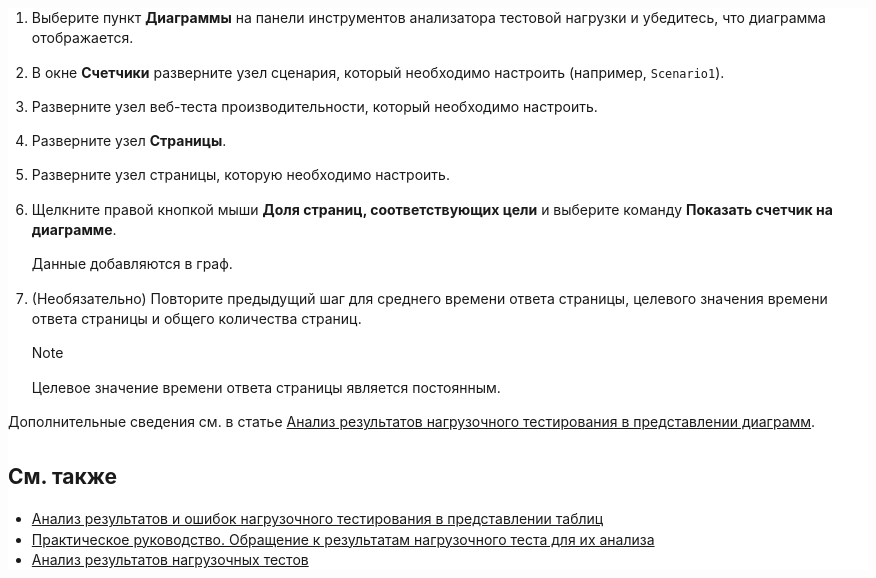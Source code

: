 1.  Выберите пункт **Диаграммы** на панели инструментов анализатора тестовой нагрузки и убедитесь, что диаграмма отображается.

2.  В окне **Счетчики** разверните узел сценария, который необходимо настроить (например, `Scenario1`).

3.  Разверните узел веб-теста производительности, который необходимо настроить.

4.  Разверните узел **Страницы**.

5.  Разверните узел страницы, которую необходимо настроить.

6.  Щелкните правой кнопкой мыши **Доля страниц, соответствующих цели** и выберите команду **Показать счетчик на диаграмме**.

     Данные добавляются в граф.

7.  (Необязательно) Повторите предыдущий шаг для среднего времени ответа страницы, целевого значения времени ответа страницы и общего количества страниц.

    > [!NOTE]
    > Целевое значение времени ответа страницы является постоянным.

 Дополнительные сведения см. в статье [Анализ результатов нагрузочного тестирования в представлении диаграмм](../test/analyze-load-test-results-in-the-graphs-view.md).

## <a name="see-also"></a>См. также

- [Анализ результатов и ошибок нагрузочного тестирования в представлении таблиц](../test/analyze-load-test-results-and-errors-in-the-tables-view.md)
- [Практическое руководство. Обращение к результатам нагрузочного теста для их анализа](../test/how-to-access-load-test-results-for-analysis.md)
- [Анализ результатов нагрузочных тестов](../test/analyze-load-test-results-using-the-load-test-analyzer.md)